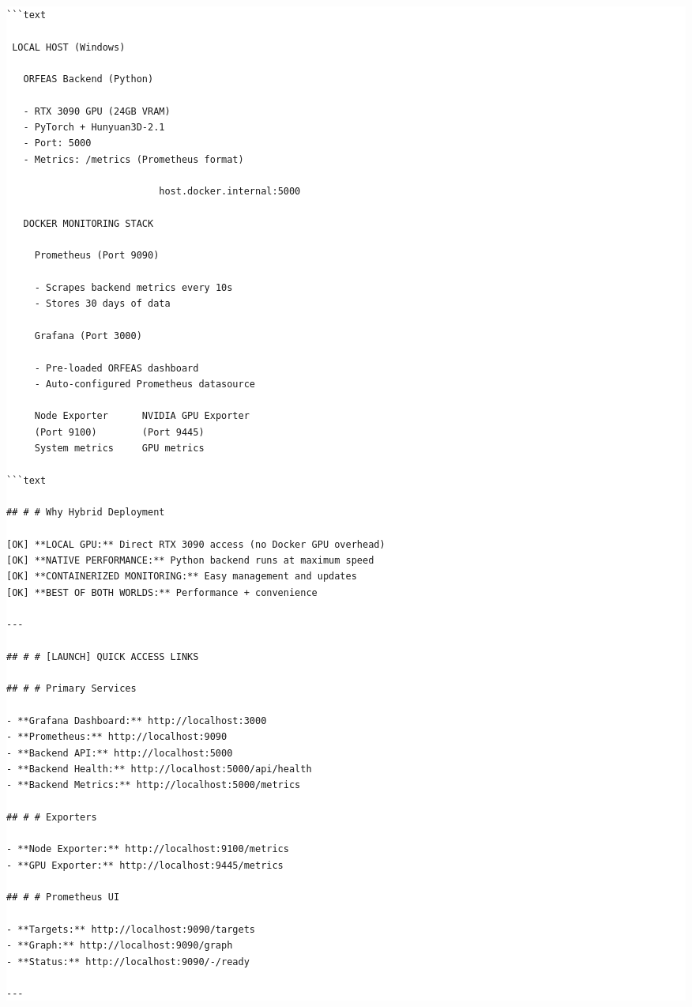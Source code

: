 ```text
```text

 LOCAL HOST (Windows)

   ORFEAS Backend (Python)

   - RTX 3090 GPU (24GB VRAM)
   - PyTorch + Hunyuan3D-2.1
   - Port: 5000
   - Metrics: /metrics (Prometheus format)

                           host.docker.internal:5000

   DOCKER MONITORING STACK

     Prometheus (Port 9090)

     - Scrapes backend metrics every 10s
     - Stores 30 days of data

     Grafana (Port 3000)

     - Pre-loaded ORFEAS dashboard
     - Auto-configured Prometheus datasource

     Node Exporter      NVIDIA GPU Exporter
     (Port 9100)        (Port 9445)
     System metrics     GPU metrics

```text

## # # Why Hybrid Deployment

[OK] **LOCAL GPU:** Direct RTX 3090 access (no Docker GPU overhead)
[OK] **NATIVE PERFORMANCE:** Python backend runs at maximum speed
[OK] **CONTAINERIZED MONITORING:** Easy management and updates
[OK] **BEST OF BOTH WORLDS:** Performance + convenience

---

## # # [LAUNCH] QUICK ACCESS LINKS

## # # Primary Services

- **Grafana Dashboard:** http://localhost:3000
- **Prometheus:** http://localhost:9090
- **Backend API:** http://localhost:5000
- **Backend Health:** http://localhost:5000/api/health
- **Backend Metrics:** http://localhost:5000/metrics

## # # Exporters

- **Node Exporter:** http://localhost:9100/metrics
- **GPU Exporter:** http://localhost:9445/metrics

## # # Prometheus UI

- **Targets:** http://localhost:9090/targets
- **Graph:** http://localhost:9090/graph
- **Status:** http://localhost:9090/-/ready

---

```